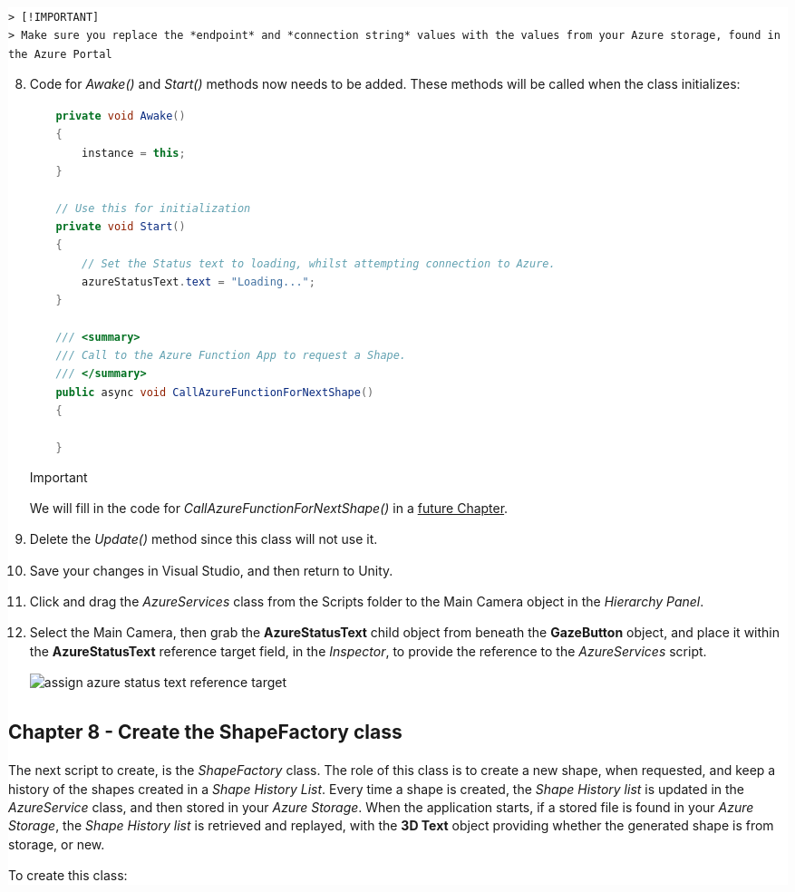     > [!IMPORTANT]
    > Make sure you replace the *endpoint* and *connection string* values with the values from your Azure storage, found in the Azure Portal

8.  Code for *Awake()* and *Start()* methods now needs to be added. These methods will be called when the class initializes:

    ```csharp
        private void Awake()
        {
            instance = this;
        }

        // Use this for initialization
        private void Start()
        {
            // Set the Status text to loading, whilst attempting connection to Azure.
            azureStatusText.text = "Loading...";
        }

        /// <summary>
        /// Call to the Azure Function App to request a Shape.
        /// </summary>
        public async void CallAzureFunctionForNextShape()
        {

        }
    ```

    > [!IMPORTANT]
    > We will fill in the code for *CallAzureFunctionForNextShape()* in a [future Chapter](#chapter-10---completing-the-azureservices-class).

9.  Delete the *Update()* method since this class will not use it.

10. Save your changes in Visual Studio, and then return to Unity.

11. Click and drag the *AzureServices* class from the Scripts folder to the Main Camera object in the *Hierarchy Panel*.

12. Select the Main Camera, then grab the **AzureStatusText** child object from beneath the **GazeButton** object, and place it within the **AzureStatusText** reference target field, in the *Inspector*, to provide the reference to the *AzureServices* script.

    ![assign azure status text reference target](images/AzureLabs-Lab5-52.png)

## Chapter 8 - Create the ShapeFactory class

The next script to create, is the *ShapeFactory* class. The role of this class is to create a new shape, when requested, and keep a history of the shapes created in a *Shape History List*. Every time a shape is created, the *Shape History list* is updated in the *AzureService* class, and then stored in your *Azure Storage*. When the application starts, if a stored file is found in your *Azure Storage*, the *Shape History list* is retrieved and replayed, with the **3D Text** object providing whether the generated shape is from storage, or new.

To create this class:
